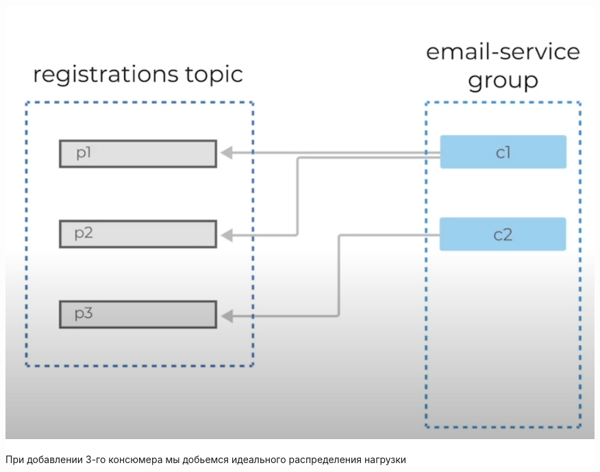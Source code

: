 ![Screenshot](../../resources/kafka_vs_queue_11.png)

При добавлении 3-го консюмера мы добьемся идеального распределения нагрузки